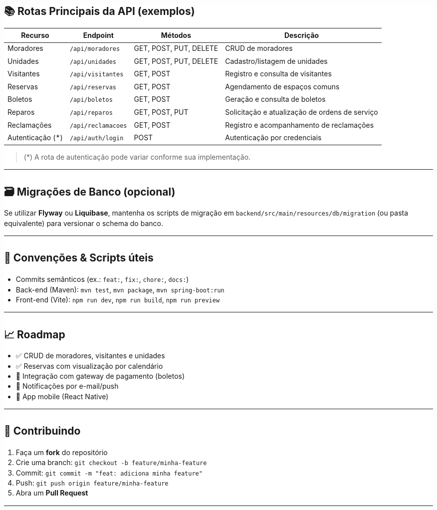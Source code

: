 
## 📚 Rotas Principais da API (exemplos)

| Recurso          | Endpoint             | Métodos                       | Descrição                                     |
|------------------|----------------------|-------------------------------|-----------------------------------------------|
| Moradores        | `/api/moradores`     | GET, POST, PUT, DELETE        | CRUD de moradores                             |
| Unidades         | `/api/unidades`      | GET, POST, PUT, DELETE        | Cadastro/listagem de unidades                 |
| Visitantes       | `/api/visitantes`    | GET, POST                     | Registro e consulta de visitantes             |
| Reservas         | `/api/reservas`      | GET, POST                     | Agendamento de espaços comuns                 |
| Boletos          | `/api/boletos`       | GET, POST                     | Geração e consulta de boletos                 |
| Reparos          | `/api/reparos`       | GET, POST, PUT                | Solicitação e atualização de ordens de serviço|
| Reclamações      | `/api/reclamacoes`   | GET, POST                     | Registro e acompanhamento de reclamações      |
| Autenticação (*) | `/api/auth/login`    | POST                          | Autenticação por credenciais                  |

> (*) A rota de autenticação pode variar conforme sua implementação.

---

## 🗃️ Migrações de Banco (opcional)

Se utilizar **Flyway** ou **Liquibase**, mantenha os scripts de migração em `backend/src/main/resources/db/migration` (ou pasta equivalente) para versionar o schema do banco.

---

## 🧩 Convenções & Scripts úteis

- Commits semânticos (ex.: `feat:`, `fix:`, `chore:`, `docs:`)  
- Back-end (Maven): `mvn test`, `mvn package`, `mvn spring-boot:run`  
- Front-end (Vite): `npm run dev`, `npm run build`, `npm run preview`

---

## 📈 Roadmap

- ✅ CRUD de moradores, visitantes e unidades  
- ✅ Reservas com visualização por calendário  
- 🚧 Integração com gateway de pagamento (boletos)  
- 🚧 Notificações por e-mail/push  
- 🚧 App mobile (React Native)

---

## 🤝 Contribuindo

1. Faça um **fork** do repositório  
2. Crie uma branch: `git checkout -b feature/minha-feature`  
3. Commit: `git commit -m "feat: adiciona minha feature"`  
4. Push: `git push origin feature/minha-feature`  
5. Abra um **Pull Request**

---